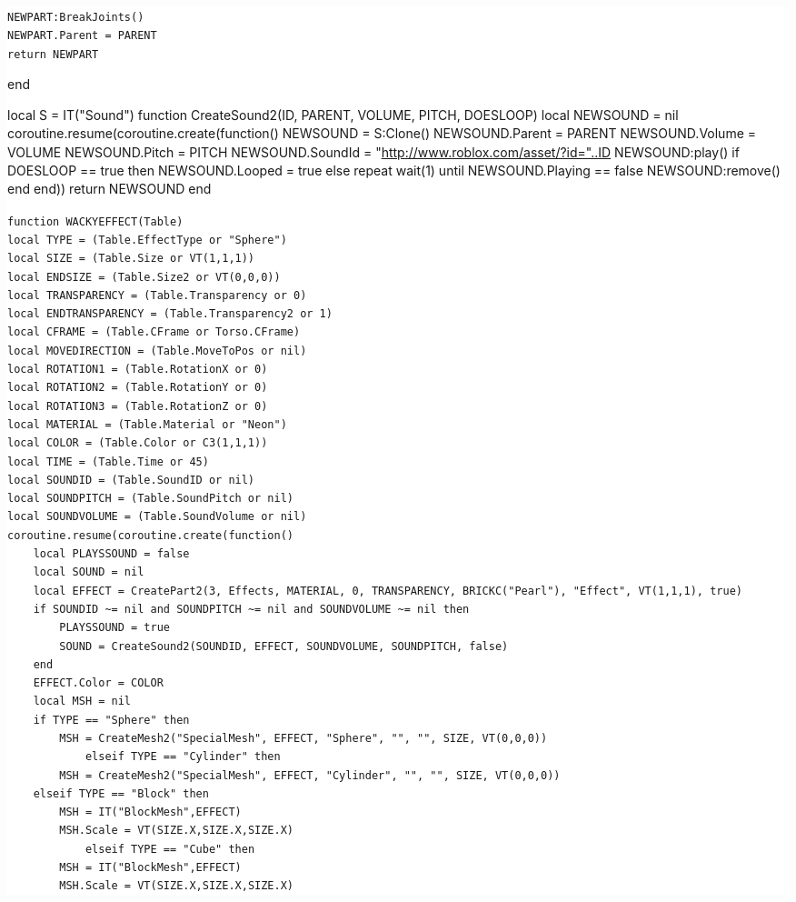 	NEWPART:BreakJoints()
	NEWPART.Parent = PARENT
	return NEWPART
end

local S = IT("Sound")
function CreateSound2(ID, PARENT, VOLUME, PITCH, DOESLOOP)
	local NEWSOUND = nil
	coroutine.resume(coroutine.create(function()
		NEWSOUND = S:Clone()
		NEWSOUND.Parent = PARENT
		NEWSOUND.Volume = VOLUME
		NEWSOUND.Pitch = PITCH
		NEWSOUND.SoundId = "http://www.roblox.com/asset/?id="..ID
		NEWSOUND:play()
		if DOESLOOP == true then
			NEWSOUND.Looped = true
		else
			repeat wait(1) until NEWSOUND.Playing == false
			NEWSOUND:remove()
		end
	end))
	return NEWSOUND
end


	function WACKYEFFECT(Table)
	local TYPE = (Table.EffectType or "Sphere")
	local SIZE = (Table.Size or VT(1,1,1))
	local ENDSIZE = (Table.Size2 or VT(0,0,0))
	local TRANSPARENCY = (Table.Transparency or 0)
	local ENDTRANSPARENCY = (Table.Transparency2 or 1)
	local CFRAME = (Table.CFrame or Torso.CFrame)
	local MOVEDIRECTION = (Table.MoveToPos or nil)
	local ROTATION1 = (Table.RotationX or 0)
	local ROTATION2 = (Table.RotationY or 0)
	local ROTATION3 = (Table.RotationZ or 0)
	local MATERIAL = (Table.Material or "Neon")
	local COLOR = (Table.Color or C3(1,1,1))
	local TIME = (Table.Time or 45)
	local SOUNDID = (Table.SoundID or nil)
	local SOUNDPITCH = (Table.SoundPitch or nil)
	local SOUNDVOLUME = (Table.SoundVolume or nil)
	coroutine.resume(coroutine.create(function()
		local PLAYSSOUND = false
		local SOUND = nil
		local EFFECT = CreatePart2(3, Effects, MATERIAL, 0, TRANSPARENCY, BRICKC("Pearl"), "Effect", VT(1,1,1), true)
		if SOUNDID ~= nil and SOUNDPITCH ~= nil and SOUNDVOLUME ~= nil then
			PLAYSSOUND = true
			SOUND = CreateSound2(SOUNDID, EFFECT, SOUNDVOLUME, SOUNDPITCH, false)
		end
		EFFECT.Color = COLOR
		local MSH = nil
		if TYPE == "Sphere" then
			MSH = CreateMesh2("SpecialMesh", EFFECT, "Sphere", "", "", SIZE, VT(0,0,0))
				elseif TYPE == "Cylinder" then
			MSH = CreateMesh2("SpecialMesh", EFFECT, "Cylinder", "", "", SIZE, VT(0,0,0))	
		elseif TYPE == "Block" then
			MSH = IT("BlockMesh",EFFECT)
			MSH.Scale = VT(SIZE.X,SIZE.X,SIZE.X)
				elseif TYPE == "Cube" then
			MSH = IT("BlockMesh",EFFECT)
			MSH.Scale = VT(SIZE.X,SIZE.X,SIZE.X)	
			